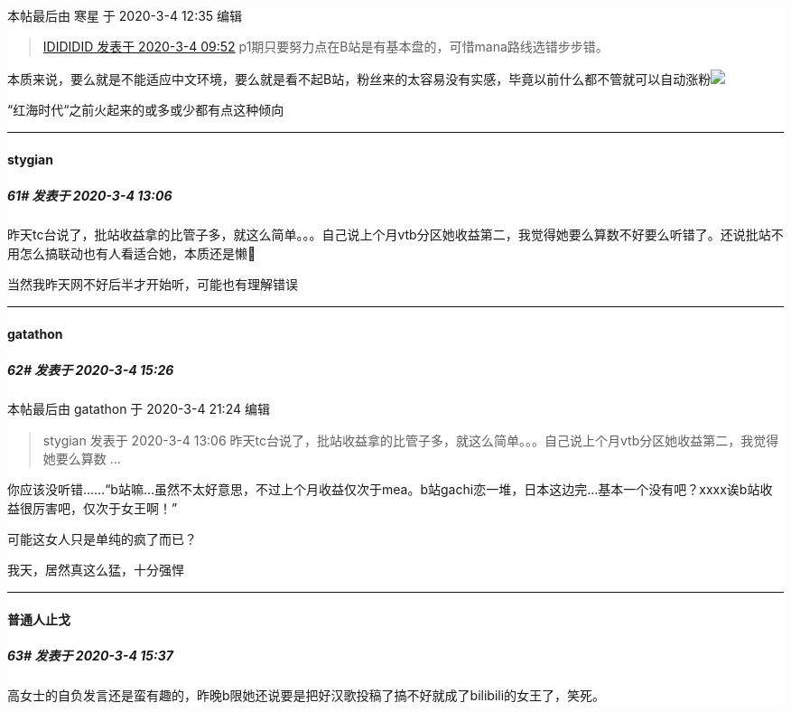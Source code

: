 

 本帖最后由 寒星 于 2020-3-4 12:35 编辑 
<blockquote><a href="httphttps://bbs.saraba1st.com/2b/forum.php?mod=redirect&amp;goto=findpost&amp;pid=46610352&amp;ptid=1916148" target="_blank">IDIDIDID 发表于 2020-3-4 09:52</a>
p1期只要努力点在B站是有基本盘的，可惜mana路线选错步步错。</blockquote>
本质来说，要么就是不能适应中文环境，要么就是看不起B站，粉丝来的太容易没有实感，毕竟以前什么都不管就可以自动涨粉<img src="https://static.saraba1st.com/image/smiley/face2017/067.png" referrerpolicy="no-referrer">

“红海时代“之前火起来的或多或少都有点这种倾向







*****

####  stygian  
##### 61#       发表于 2020-3-4 13:06




昨天tc台说了，批站收益拿的比管子多，就这么简单。。。自己说上个月vtb分区她收益第二，我觉得她要么算数不好要么听错了。还说批站不用怎么搞联动也有人看适合她，本质还是懒🐶

当然我昨天网不好后半才开始听，可能也有理解错误







*****

####  gatathon  
##### 62#       发表于 2020-3-4 15:26



 本帖最后由 gatathon 于 2020-3-4 21:24 编辑 
<blockquote>stygian 发表于 2020-3-4 13:06
昨天tc台说了，批站收益拿的比管子多，就这么简单。。。自己说上个月vtb分区她收益第二，我觉得她要么算数 ...</blockquote>
你应该没听错……“b站嘛…虽然不太好意思，不过上个月收益仅次于mea。b站gachi恋一堆，日本这边完…基本一个没有吧？xxxx诶b站收益很厉害吧，仅次于女王啊！”

可能这女人只是单纯的疯了而已？

我天，居然真这么猛，十分强悍







*****

####  普通人止戈  
##### 63#       发表于 2020-3-4 15:37




高女士的自负发言还是蛮有趣的，昨晚b限她还说要是把好汉歌投稿了搞不好就成了bilibili的女王了，笑死。

